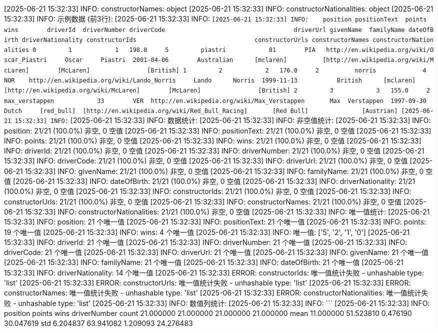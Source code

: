 [2025-06-21 15:32:33] INFO:      constructorNames: object
[2025-06-21 15:32:33] INFO:      constructorNationalities: object
[2025-06-21 15:32:33] INFO: 
   示例数据 (前3行):
[2025-06-21 15:32:33] INFO: ```
[2025-06-21 15:32:33] INFO:    position positionText  points  wins        driverId  driverNumber driverCode                                    driverUrl givenName  familyName dateOfBirth driverNationality constructorIds                                 constructorUrls constructorNames constructorNationalities
0         1            1   198.0     5         piastri            81        PIA   http://en.wikipedia.org/wiki/Oscar_Piastri     Oscar     Piastri  2001-04-06        Australian      [mclaren]          [http://en.wikipedia.org/wiki/McLaren]        [McLaren]                [British]
1         2            2   176.0     2          norris             4        NOR    http://en.wikipedia.org/wiki/Lando_Norris     Lando      Norris  1999-11-13           British      [mclaren]          [http://en.wikipedia.org/wiki/McLaren]        [McLaren]                [British]
2         3            3   155.0     2  max_verstappen            33        VER  http://en.wikipedia.org/wiki/Max_Verstappen       Max  Verstappen  1997-09-30             Dutch     [red_bull]  [http://en.wikipedia.org/wiki/Red_Bull_Racing]       [Red Bull]               [Austrian]
[2025-06-21 15:32:33] INFO: ```
[2025-06-21 15:32:33] INFO: 
   数据统计:
[2025-06-21 15:32:33] INFO:    非空值统计:
[2025-06-21 15:32:33] INFO:      position: 21/21 (100.0%) 非空, 0 空值
[2025-06-21 15:32:33] INFO:      positionText: 21/21 (100.0%) 非空, 0 空值
[2025-06-21 15:32:33] INFO:      points: 21/21 (100.0%) 非空, 0 空值
[2025-06-21 15:32:33] INFO:      wins: 21/21 (100.0%) 非空, 0 空值
[2025-06-21 15:32:33] INFO:      driverId: 21/21 (100.0%) 非空, 0 空值
[2025-06-21 15:32:33] INFO:      driverNumber: 21/21 (100.0%) 非空, 0 空值
[2025-06-21 15:32:33] INFO:      driverCode: 21/21 (100.0%) 非空, 0 空值
[2025-06-21 15:32:33] INFO:      driverUrl: 21/21 (100.0%) 非空, 0 空值
[2025-06-21 15:32:33] INFO:      givenName: 21/21 (100.0%) 非空, 0 空值
[2025-06-21 15:32:33] INFO:      familyName: 21/21 (100.0%) 非空, 0 空值
[2025-06-21 15:32:33] INFO:      dateOfBirth: 21/21 (100.0%) 非空, 0 空值
[2025-06-21 15:32:33] INFO:      driverNationality: 21/21 (100.0%) 非空, 0 空值
[2025-06-21 15:32:33] INFO:      constructorIds: 21/21 (100.0%) 非空, 0 空值
[2025-06-21 15:32:33] INFO:      constructorUrls: 21/21 (100.0%) 非空, 0 空值
[2025-06-21 15:32:33] INFO:      constructorNames: 21/21 (100.0%) 非空, 0 空值
[2025-06-21 15:32:33] INFO:      constructorNationalities: 21/21 (100.0%) 非空, 0 空值
[2025-06-21 15:32:33] INFO: 
   唯一值统计:
[2025-06-21 15:32:33] INFO:      position: 21 个唯一值
[2025-06-21 15:32:33] INFO:      positionText: 21 个唯一值
[2025-06-21 15:32:33] INFO:      points: 19 个唯一值
[2025-06-21 15:32:33] INFO:      wins: 4 个唯一值
[2025-06-21 15:32:33] INFO:        唯一值: ['5', '2', '1', '0']
[2025-06-21 15:32:33] INFO:      driverId: 21 个唯一值
[2025-06-21 15:32:33] INFO:      driverNumber: 21 个唯一值
[2025-06-21 15:32:33] INFO:      driverCode: 21 个唯一值
[2025-06-21 15:32:33] INFO:      driverUrl: 21 个唯一值
[2025-06-21 15:32:33] INFO:      givenName: 21 个唯一值
[2025-06-21 15:32:33] INFO:      familyName: 21 个唯一值
[2025-06-21 15:32:33] INFO:      dateOfBirth: 21 个唯一值
[2025-06-21 15:32:33] INFO:      driverNationality: 14 个唯一值
[2025-06-21 15:32:33] ERROR:      constructorIds: 唯一值统计失败 - unhashable type: 'list'
[2025-06-21 15:32:33] ERROR:      constructorUrls: 唯一值统计失败 - unhashable type: 'list'
[2025-06-21 15:32:33] ERROR:      constructorNames: 唯一值统计失败 - unhashable type: 'list'
[2025-06-21 15:32:33] ERROR:      constructorNationalities: 唯一值统计失败 - unhashable type: 'list'
[2025-06-21 15:32:33] INFO: 
   数值列统计:
[2025-06-21 15:32:33] INFO: ```
[2025-06-21 15:32:33] INFO:         position      points       wins  driverNumber
count  21.000000   21.000000  21.000000     21.000000
mean   11.000000   51.523810   0.476190     30.047619
std     6.204837   63.941082   1.209093     24.276483